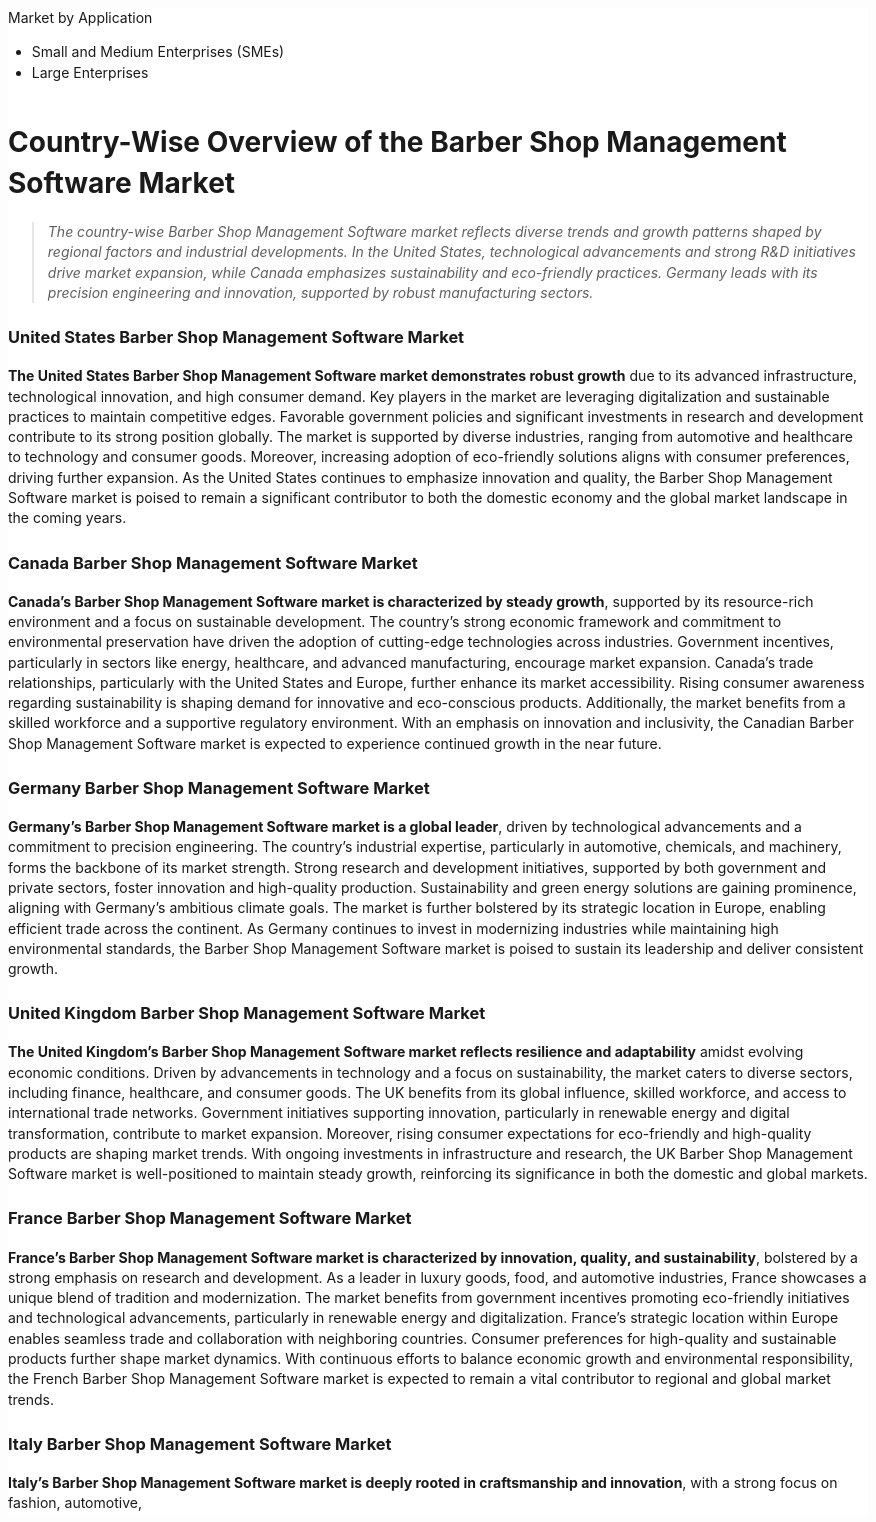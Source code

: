 Market by Application</h3><ul><li>Small and Medium Enterprises (SMEs)</li><li>Large Enterprises</li></ul><h1><span class="">Country-Wise Overview of the Barber Shop Management Software Market<br /></span></h1><blockquote><p><em><span class="">The country-wise Barber Shop Management Software market reflects diverse trends and growth patterns shaped by regional factors and industrial developments. In the United States, technological advancements and strong R&amp;D initiatives drive market expansion, while Canada emphasizes sustainability and eco-friendly practices. Germany leads with its precision engineering and innovation, supported by robust manufacturing sectors.</span></em></p></blockquote><h3><strong>United States Barber Shop Management Software Market</strong></h3><p><strong>The United States Barber Shop Management Software market demonstrates robust growth</strong> due to its advanced infrastructure, technological innovation, and high consumer demand. Key players in the market are leveraging digitalization and sustainable practices to maintain competitive edges. Favorable government policies and significant investments in research and development contribute to its strong position globally. The market is supported by diverse industries, ranging from automotive and healthcare to technology and consumer goods. Moreover, increasing adoption of eco-friendly solutions aligns with consumer preferences, driving further expansion. As the United States continues to emphasize innovation and quality, the Barber Shop Management Software market is poised to remain a significant contributor to both the domestic economy and the global market landscape in the coming years.</p><h3><strong>Canada Barber Shop Management Software Market</strong></h3><p><strong>Canada&rsquo;s Barber Shop Management Software market is characterized by steady growth</strong>, supported by its resource-rich environment and a focus on sustainable development. The country&rsquo;s strong economic framework and commitment to environmental preservation have driven the adoption of cutting-edge technologies across industries. Government incentives, particularly in sectors like energy, healthcare, and advanced manufacturing, encourage market expansion. Canada&rsquo;s trade relationships, particularly with the United States and Europe, further enhance its market accessibility. Rising consumer awareness regarding sustainability is shaping demand for innovative and eco-conscious products. Additionally, the market benefits from a skilled workforce and a supportive regulatory environment. With an emphasis on innovation and inclusivity, the Canadian Barber Shop Management Software market is expected to experience continued growth in the near future.</p><h3><strong>Germany Barber Shop Management Software Market</strong></h3><p><strong>Germany&rsquo;s Barber Shop Management Software market is a global leader</strong>, driven by technological advancements and a commitment to precision engineering. The country&rsquo;s industrial expertise, particularly in automotive, chemicals, and machinery, forms the backbone of its market strength. Strong research and development initiatives, supported by both government and private sectors, foster innovation and high-quality production. Sustainability and green energy solutions are gaining prominence, aligning with Germany&rsquo;s ambitious climate goals. The market is further bolstered by its strategic location in Europe, enabling efficient trade across the continent. As Germany continues to invest in modernizing industries while maintaining high environmental standards, the Barber Shop Management Software market is poised to sustain its leadership and deliver consistent growth.</p><h3><strong>United Kingdom Barber Shop Management Software Market</strong></h3><p><strong>The United Kingdom&rsquo;s Barber Shop Management Software market reflects resilience and adaptability</strong> amidst evolving economic conditions. Driven by advancements in technology and a focus on sustainability, the market caters to diverse sectors, including finance, healthcare, and consumer goods. The UK benefits from its global influence, skilled workforce, and access to international trade networks. Government initiatives supporting innovation, particularly in renewable energy and digital transformation, contribute to market expansion. Moreover, rising consumer expectations for eco-friendly and high-quality products are shaping market trends. With ongoing investments in infrastructure and research, the UK Barber Shop Management Software market is well-positioned to maintain steady growth, reinforcing its significance in both the domestic and global markets.</p><h3><strong>France Barber Shop Management Software Market</strong></h3><p><strong>France&rsquo;s Barber Shop Management Software market is characterized by innovation, quality, and sustainability</strong>, bolstered by a strong emphasis on research and development. As a leader in luxury goods, food, and automotive industries, France showcases a unique blend of tradition and modernization. The market benefits from government incentives promoting eco-friendly initiatives and technological advancements, particularly in renewable energy and digitalization. France&rsquo;s strategic location within Europe enables seamless trade and collaboration with neighboring countries. Consumer preferences for high-quality and sustainable products further shape market dynamics. With continuous efforts to balance economic growth and environmental responsibility, the French Barber Shop Management Software market is expected to remain a vital contributor to regional and global market trends.</p><h3><strong>Italy Barber Shop Management Software Market</strong></h3><p><strong>Italy&rsquo;s Barber Shop Management Software market is deeply rooted in craftsmanship and innovation</strong>, with a strong focus on fashion, automotive,
